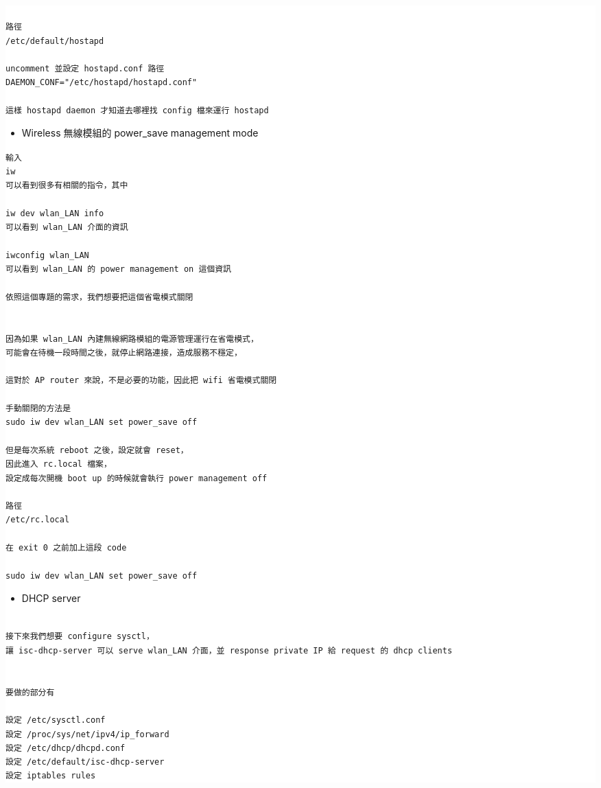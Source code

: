 ```

路徑
/etc/default/hostapd

uncomment 並設定 hostapd.conf 路徑
DAEMON_CONF="/etc/hostapd/hostapd.conf"

這樣 hostapd daemon 才知道去哪裡找 config 檔來運行 hostapd

```
* Wireless 無線模組的 power_save management mode

```
輸入
iw 
可以看到很多有相關的指令，其中

iw dev wlan_LAN info 
可以看到 wlan_LAN 介面的資訊

iwconfig wlan_LAN 
可以看到 wlan_LAN 的 power management on 這個資訊

依照這個專題的需求，我們想要把這個省電模式關閉


因為如果 wlan_LAN 內建無線網路模組的電源管理運行在省電模式，
可能會在待機一段時間之後，就停止網路連接，造成服務不穩定，

這對於 AP router 來說，不是必要的功能，因此把 wifi 省電模式關閉

手動關閉的方法是
sudo iw dev wlan_LAN set power_save off

但是每次系統 reboot 之後，設定就會 reset，
因此進入 rc.local 檔案，
設定成每次開機 boot up 的時候就會執行 power management off

路徑
/etc/rc.local

在 exit 0 之前加上這段 code

sudo iw dev wlan_LAN set power_save off

```

* DHCP server

```

接下來我們想要 configure sysctl，
讓 isc-dhcp-server 可以 serve wlan_LAN 介面，並 response private IP 給 request 的 dhcp clients


要做的部分有

設定 /etc/sysctl.conf
設定 /proc/sys/net/ipv4/ip_forward
設定 /etc/dhcp/dhcpd.conf
設定 /etc/default/isc-dhcp-server
設定 iptables rules
```

